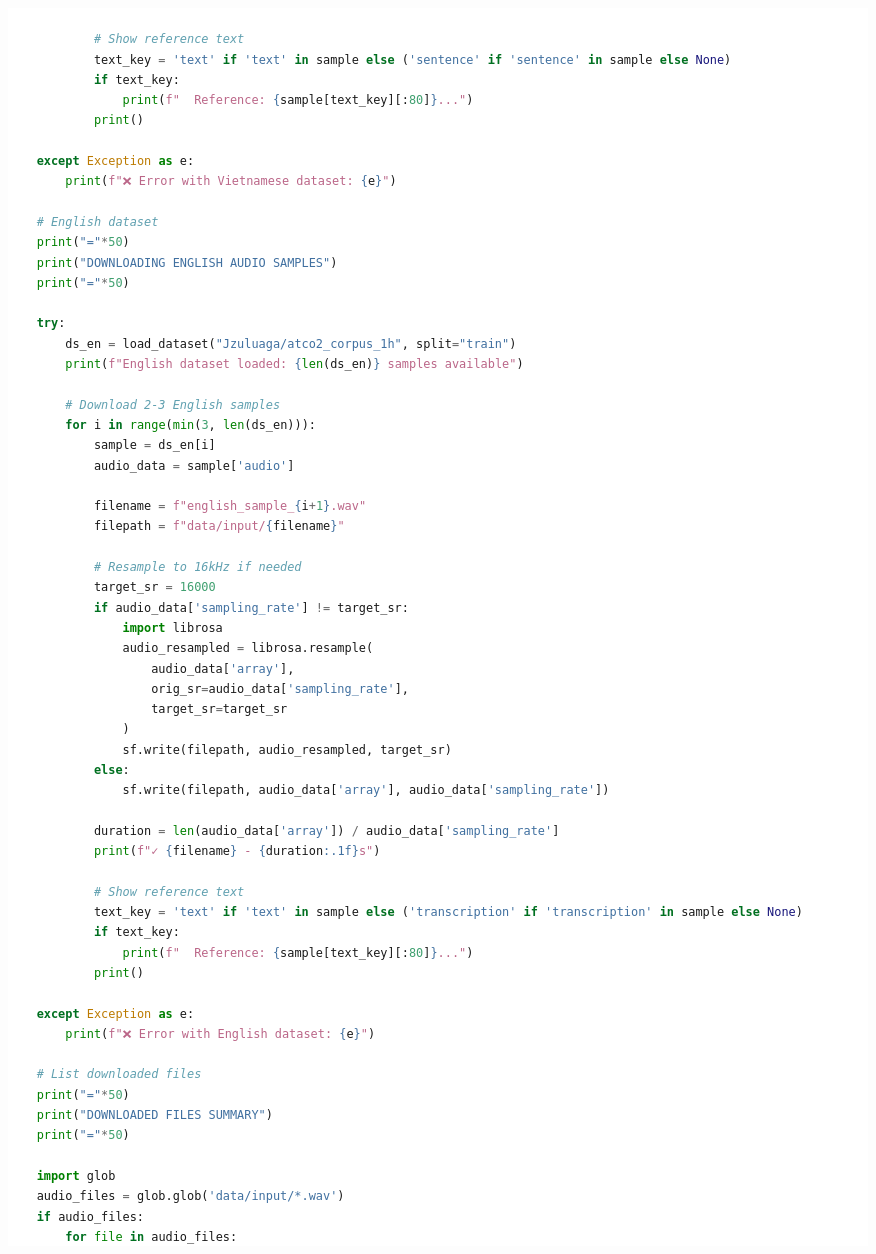 ```python
            
            # Show reference text
            text_key = 'text' if 'text' in sample else ('sentence' if 'sentence' in sample else None)
            if text_key:
                print(f"  Reference: {sample[text_key][:80]}...")
            print()
            
    except Exception as e:
        print(f"❌ Error with Vietnamese dataset: {e}")
    
    # English dataset
    print("="*50)
    print("DOWNLOADING ENGLISH AUDIO SAMPLES")
    print("="*50)
    
    try:
        ds_en = load_dataset("Jzuluaga/atco2_corpus_1h", split="train")
        print(f"English dataset loaded: {len(ds_en)} samples available")
        
        # Download 2-3 English samples
        for i in range(min(3, len(ds_en))):
            sample = ds_en[i]
            audio_data = sample['audio']
            
            filename = f"english_sample_{i+1}.wav"
            filepath = f"data/input/{filename}"
            
            # Resample to 16kHz if needed
            target_sr = 16000
            if audio_data['sampling_rate'] != target_sr:
                import librosa
                audio_resampled = librosa.resample(
                    audio_data['array'], 
                    orig_sr=audio_data['sampling_rate'], 
                    target_sr=target_sr
                )
                sf.write(filepath, audio_resampled, target_sr)
            else:
                sf.write(filepath, audio_data['array'], audio_data['sampling_rate'])
            
            duration = len(audio_data['array']) / audio_data['sampling_rate']
            print(f"✓ {filename} - {duration:.1f}s")
            
            # Show reference text
            text_key = 'text' if 'text' in sample else ('transcription' if 'transcription' in sample else None)
            if text_key:
                print(f"  Reference: {sample[text_key][:80]}...")
            print()
            
    except Exception as e:
        print(f"❌ Error with English dataset: {e}")
    
    # List downloaded files
    print("="*50)
    print("DOWNLOADED FILES SUMMARY")
    print("="*50)
    
    import glob
    audio_files = glob.glob('data/input/*.wav')
    if audio_files:
        for file in audio_files:
```